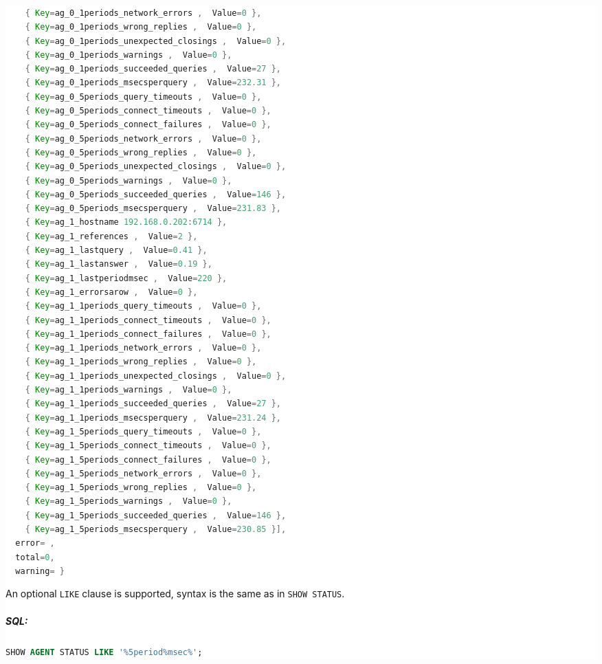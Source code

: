 ```java
	{ Key=ag_0_1periods_network_errors ,  Value=0 },
	{ Key=ag_0_1periods_wrong_replies ,  Value=0 },
	{ Key=ag_0_1periods_unexpected_closings ,  Value=0 },
	{ Key=ag_0_1periods_warnings ,  Value=0 },
	{ Key=ag_0_1periods_succeeded_queries ,  Value=27 },
	{ Key=ag_0_1periods_msecsperquery ,  Value=232.31 },
	{ Key=ag_0_5periods_query_timeouts ,  Value=0 },
	{ Key=ag_0_5periods_connect_timeouts ,  Value=0 },
	{ Key=ag_0_5periods_connect_failures ,  Value=0 },
	{ Key=ag_0_5periods_network_errors ,  Value=0 },
	{ Key=ag_0_5periods_wrong_replies ,  Value=0 },
	{ Key=ag_0_5periods_unexpected_closings ,  Value=0 },
	{ Key=ag_0_5periods_warnings ,  Value=0 },
	{ Key=ag_0_5periods_succeeded_queries ,  Value=146 },
	{ Key=ag_0_5periods_msecsperquery ,  Value=231.83 },
	{ Key=ag_1_hostname 192.168.0.202:6714 },
	{ Key=ag_1_references ,  Value=2 },
	{ Key=ag_1_lastquery ,  Value=0.41 },
	{ Key=ag_1_lastanswer ,  Value=0.19 },
	{ Key=ag_1_lastperiodmsec ,  Value=220 },
	{ Key=ag_1_errorsarow ,  Value=0 },
	{ Key=ag_1_1periods_query_timeouts ,  Value=0 },
	{ Key=ag_1_1periods_connect_timeouts ,  Value=0 },
	{ Key=ag_1_1periods_connect_failures ,  Value=0 },
	{ Key=ag_1_1periods_network_errors ,  Value=0 },
	{ Key=ag_1_1periods_wrong_replies ,  Value=0 },
	{ Key=ag_1_1periods_unexpected_closings ,  Value=0 },
	{ Key=ag_1_1periods_warnings ,  Value=0 },
	{ Key=ag_1_1periods_succeeded_queries ,  Value=27 },
	{ Key=ag_1_1periods_msecsperquery ,  Value=231.24 },
	{ Key=ag_1_5periods_query_timeouts ,  Value=0 },
	{ Key=ag_1_5periods_connect_timeouts ,  Value=0 },
	{ Key=ag_1_5periods_connect_failures ,  Value=0 },
	{ Key=ag_1_5periods_network_errors ,  Value=0 },
	{ Key=ag_1_5periods_wrong_replies ,  Value=0 },
	{ Key=ag_1_5periods_warnings ,  Value=0 },
	{ Key=ag_1_5periods_succeeded_queries ,  Value=146 },
	{ Key=ag_1_5periods_msecsperquery ,  Value=230.85 }],
  error= ,
  total=0,
  warning= }
```





An optional `LIKE` clause is supported, syntax is the same as in `SHOW STATUS`.


##### SQL:


```sql
SHOW AGENT STATUS LIKE '%5period%msec%';
```
